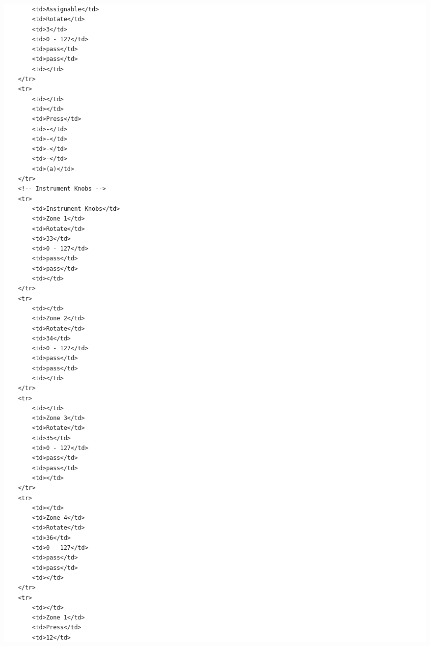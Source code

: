             <td>Assignable</td>
            <td>Rotate</td>
            <td>3</td>
            <td>0 - 127</td>
            <td>pass</td>
            <td>pass</td>
            <td></td>
        </tr>
        <tr>
            <td></td>
            <td></td>
            <td>Press</td>
            <td>-</td>
            <td>-</td>
            <td>-</td>
            <td>-</td>
            <td>(a)</td>
        </tr>
        <!-- Instrument Knobs -->
        <tr>
            <td>Instrument Knobs</td>
            <td>Zone 1</td>
            <td>Rotate</td>
            <td>33</td>
            <td>0 - 127</td>
            <td>pass</td>
            <td>pass</td>
            <td></td>
        </tr>
        <tr>
            <td></td>
            <td>Zone 2</td>
            <td>Rotate</td>
            <td>34</td>
            <td>0 - 127</td>
            <td>pass</td>
            <td>pass</td>
            <td></td>
        </tr>
        <tr>
            <td></td>
            <td>Zone 3</td>
            <td>Rotate</td>
            <td>35</td>
            <td>0 - 127</td>
            <td>pass</td>
            <td>pass</td>
            <td></td>
        </tr>
        <tr>
            <td></td>
            <td>Zone 4</td>
            <td>Rotate</td>
            <td>36</td>
            <td>0 - 127</td>
            <td>pass</td>
            <td>pass</td>
            <td></td>
        </tr>
        <tr>
            <td></td>
            <td>Zone 1</td>
            <td>Press</td>
            <td>12</td>